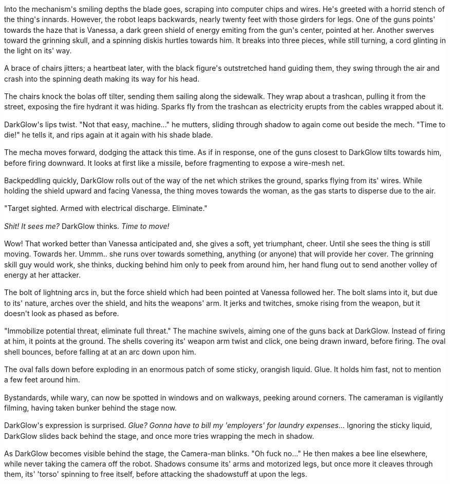 Into the mechanism's smiling depths the blade goes, scraping into computer chips and wires. He's greeted with a horrid stench of the thing's innards. However, the robot leaps backwards, nearly twenty feet with those girders for legs. One of the guns points' towards the haze that is Vanessa, a dark green shield of energy emiting from the gun's center, pointed at her. Another swerves toward the grinning skull, and a spinning diskis hurtles towards him. It breaks into three pieces, while still turning, a cord glinting in the light on its' way.

A brace of chairs jitters; a heartbeat later, with the black figure's outstretched hand guiding them, they swing through the air and crash into the spinning death making its way for his head.

The chairs knock the bolas off tilter, sending them sailing along the sidewalk. They wrap about a trashcan, pulling it from the street, exposing the fire hydrant it was hiding. Sparks fly from the trashcan as electricity erupts from the cables wrapped about it.

DarkGlow's lips twist. "Not that easy, machine..." he mutters, sliding through shadow to again come out beside the mech. "Time to die!" he tells it, and rips again at it again with his shade blade.

The mecha moves forward, dodging the attack this time. As if in response, one of the guns closest to DarkGlow tilts towards him, before firing downward. It looks at first like a missile, before fragmenting to expose a wire-mesh net.

Backpeddling quickly, DarkGlow rolls out of the way of the net which strikes the ground, sparks flying from its' wires. While holding the shield upward and facing Vanessa, the thing moves towards the woman, as the gas starts to disperse due to the air.

"Target sighted. Armed with electrical discharge. Eliminate."

_Shit! It sees me?_ DarkGlow thinks. _Time to move!_

Wow! That worked better than Vanessa anticipated and, she gives a soft, yet triumphant, cheer. Until she sees the thing is still moving. Towards her. Ummm.. she runs over towards something, anything (or anyone) that will provide her cover. The grinning skill guy would work, she thinks, ducking behind him only to peek from around him, her hand flung out to send another volley of energy at her attacker.

The bolt of lightning arcs in, but the force shield which had been pointed at Vanessa followed her. The bolt slams into it, but due to its' nature, arches over the shield, and hits the weapons' arm. It jerks and twitches, smoke rising from the weapon, but it doesn't look as phased as before.

"Immobilize potential threat, eliminate full threat." The machine swivels, aiming one of the guns back at DarkGlow. Instead of firing at him, it points at the ground. The shells covering its' weapon arm twist and click, one being drawn inward, before firing. The oval shell bounces, before falling at at an arc down upon him.

The oval falls down before exploding in an enormous patch of some sticky, orangish liquid. Glue. It holds him fast, not to mention a few feet around him.

Bystandards, while wary, can now be spotted in windows and on walkways, peeking around corners. The cameraman is vigilantly filming, having taken bunker behind the stage now.

DarkGlow's expression is surprised. _Glue? Gonna have to bill my 'employers' for laundry expenses..._ Ignoring the sticky liquid, DarkGlow slides back behind the stage, and once more tries wrapping the mech in shadow.

As DarkGlow becomes visible behind the stage, the Camera-man blinks. "Oh fuck no..." He then makes a bee line elsewhere, while never taking the camera off the robot. Shadows consume its' arms and motorized legs, but once more it cleaves through them, its' 'torso' spinning to free itself, before attacking the shadowstuff at upon the legs.
